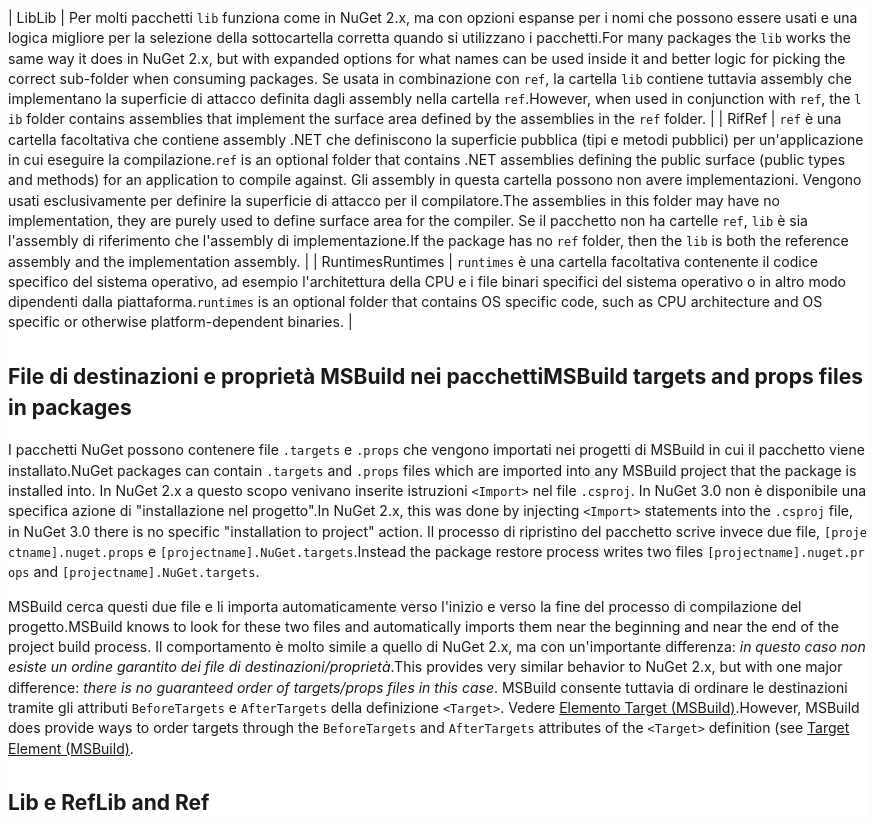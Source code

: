 | <span data-ttu-id="998e1-143">Lib</span><span class="sxs-lookup"><span data-stu-id="998e1-143">Lib</span></span> | <span data-ttu-id="998e1-144">Per molti pacchetti `lib` funziona come in NuGet 2.x, ma con opzioni espanse per i nomi che possono essere usati e una logica migliore per la selezione della sottocartella corretta quando si utilizzano i pacchetti.</span><span class="sxs-lookup"><span data-stu-id="998e1-144">For many packages the `lib` works the same way it does in NuGet 2.x, but with expanded options for what names can be used inside it and better logic for picking the correct sub-folder when consuming packages.</span></span> <span data-ttu-id="998e1-145">Se usata in combinazione con `ref`, la cartella `lib` contiene tuttavia assembly che implementano la superficie di attacco definita dagli assembly nella cartella `ref`.</span><span class="sxs-lookup"><span data-stu-id="998e1-145">However, when used in conjunction with `ref`, the `lib` folder contains assemblies that implement the surface area defined by the assemblies in the `ref` folder.</span></span> |
| <span data-ttu-id="998e1-146">Rif</span><span class="sxs-lookup"><span data-stu-id="998e1-146">Ref</span></span> | <span data-ttu-id="998e1-147">`ref` è una cartella facoltativa che contiene assembly .NET che definiscono la superficie pubblica (tipi e metodi pubblici) per un'applicazione in cui eseguire la compilazione.</span><span class="sxs-lookup"><span data-stu-id="998e1-147">`ref` is an optional folder that contains .NET assemblies defining the public surface (public types and methods) for an application to compile against.</span></span> <span data-ttu-id="998e1-148">Gli assembly in questa cartella possono non avere implementazioni. Vengono usati esclusivamente per definire la superficie di attacco per il compilatore.</span><span class="sxs-lookup"><span data-stu-id="998e1-148">The assemblies in this folder may have no implementation, they are purely used to define surface area for the compiler.</span></span> <span data-ttu-id="998e1-149">Se il pacchetto non ha cartelle `ref`, `lib` è sia l'assembly di riferimento che l'assembly di implementazione.</span><span class="sxs-lookup"><span data-stu-id="998e1-149">If the package has no `ref` folder, then the `lib` is both the reference assembly and the implementation assembly.</span></span> |
| <span data-ttu-id="998e1-150">Runtimes</span><span class="sxs-lookup"><span data-stu-id="998e1-150">Runtimes</span></span> | <span data-ttu-id="998e1-151">`runtimes` è una cartella facoltativa contenente il codice specifico del sistema operativo, ad esempio l'architettura della CPU e i file binari specifici del sistema operativo o in altro modo dipendenti dalla piattaforma.</span><span class="sxs-lookup"><span data-stu-id="998e1-151">`runtimes` is an optional folder that contains OS specific code, such as CPU architecture and OS specific or otherwise platform-dependent binaries.</span></span> |

## <a name="msbuild-targets-and-props-files-in-packages"></a><span data-ttu-id="998e1-152">File di destinazioni e proprietà MSBuild nei pacchetti</span><span class="sxs-lookup"><span data-stu-id="998e1-152">MSBuild targets and props files in packages</span></span>

<span data-ttu-id="998e1-153">I pacchetti NuGet possono contenere file `.targets` e `.props` che vengono importati nei progetti di MSBuild in cui il pacchetto viene installato.</span><span class="sxs-lookup"><span data-stu-id="998e1-153">NuGet packages can contain `.targets` and `.props` files which are imported into any MSBuild project that the package is installed into.</span></span> <span data-ttu-id="998e1-154">In NuGet 2.x a questo scopo venivano inserite istruzioni `<Import>` nel file `.csproj`. In NuGet 3.0 non è disponibile una specifica azione di "installazione nel progetto".</span><span class="sxs-lookup"><span data-stu-id="998e1-154">In NuGet 2.x, this was done by injecting `<Import>` statements into the `.csproj` file, in NuGet 3.0 there is no specific "installation to project" action.</span></span> <span data-ttu-id="998e1-155">Il processo di ripristino del pacchetto scrive invece due file, `[projectname].nuget.props` e `[projectname].NuGet.targets`.</span><span class="sxs-lookup"><span data-stu-id="998e1-155">Instead the package restore process writes two files `[projectname].nuget.props` and `[projectname].NuGet.targets`.</span></span>

<span data-ttu-id="998e1-156">MSBuild cerca questi due file e li importa automaticamente verso l'inizio e verso la fine del processo di compilazione del progetto.</span><span class="sxs-lookup"><span data-stu-id="998e1-156">MSBuild knows to look for these two files and automatically imports them near the beginning and near the end of the project build process.</span></span> <span data-ttu-id="998e1-157">Il comportamento è molto simile a quello di NuGet 2.x, ma con un'importante differenza: *in questo caso non esiste un ordine garantito dei file di destinazioni/proprietà*.</span><span class="sxs-lookup"><span data-stu-id="998e1-157">This provides very similar behavior to NuGet 2.x, but with one major difference: *there is no guaranteed order of targets/props files in this case*.</span></span> <span data-ttu-id="998e1-158">MSBuild consente tuttavia di ordinare le destinazioni tramite gli attributi `BeforeTargets` e `AfterTargets` della definizione `<Target>`. Vedere [Elemento Target (MSBuild)](/visualstudio/msbuild/target-element-msbuild).</span><span class="sxs-lookup"><span data-stu-id="998e1-158">However, MSBuild does provide ways to order targets through the `BeforeTargets` and `AfterTargets` attributes of the `<Target>` definition (see [Target Element (MSBuild)](/visualstudio/msbuild/target-element-msbuild).</span></span>

## <a name="lib-and-ref"></a><span data-ttu-id="998e1-159">Lib e Ref</span><span class="sxs-lookup"><span data-stu-id="998e1-159">Lib and Ref</span></span>
